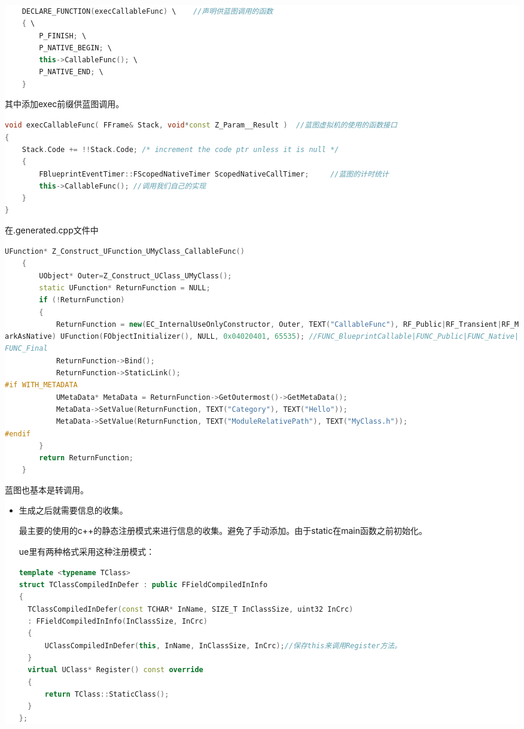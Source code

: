 ```cpp
	DECLARE_FUNCTION(execCallableFunc) \    //声明供蓝图调用的函数
	{ \
		P_FINISH; \
		P_NATIVE_BEGIN; \
		this->CallableFunc(); \
		P_NATIVE_END; \
	}
```

其中添加exec前缀供蓝图调用。

```cpp
void execCallableFunc( FFrame& Stack, void*const Z_Param__Result )  //蓝图虚拟机的使用的函数接口
{
    Stack.Code += !!Stack.Code; /* increment the code ptr unless it is null */
    { 
        FBlueprintEventTimer::FScopedNativeTimer ScopedNativeCallTimer;     //蓝图的计时统计
    	this->CallableFunc(); //调用我们自己的实现
    }
}
```

在.generated.cpp文件中

```cpp
UFunction* Z_Construct_UFunction_UMyClass_CallableFunc()
	{
		UObject* Outer=Z_Construct_UClass_UMyClass();
		static UFunction* ReturnFunction = NULL;
		if (!ReturnFunction)
		{
			ReturnFunction = new(EC_InternalUseOnlyConstructor, Outer, TEXT("CallableFunc"), RF_Public|RF_Transient|RF_MarkAsNative) UFunction(FObjectInitializer(), NULL, 0x04020401, 65535); //FUNC_BlueprintCallable|FUNC_Public|FUNC_Native|FUNC_Final
			ReturnFunction->Bind();
			ReturnFunction->StaticLink();
#if WITH_METADATA
			UMetaData* MetaData = ReturnFunction->GetOutermost()->GetMetaData();
			MetaData->SetValue(ReturnFunction, TEXT("Category"), TEXT("Hello"));
			MetaData->SetValue(ReturnFunction, TEXT("ModuleRelativePath"), TEXT("MyClass.h"));
#endif
		}
		return ReturnFunction;
	}
```

蓝图也基本是转调用。

* 生成之后就需要信息的收集。

  最主要的使用的c++的静态注册模式来进行信息的收集。避免了手动添加。由于static在main函数之前初始化。

  ue里有两种格式采用这种注册模式：

  ```cpp
  template <typename TClass>
  struct TClassCompiledInDefer : public FFieldCompiledInInfo
  {
  	TClassCompiledInDefer(const TCHAR* InName, SIZE_T InClassSize, uint32 InCrc)
  	: FFieldCompiledInInfo(InClassSize, InCrc)
  	{
  		UClassCompiledInDefer(this, InName, InClassSize, InCrc);//保存this来调用Register方法。
  	}
  	virtual UClass* Register() const override
  	{
  		return TClass::StaticClass();
  	}
  };
  ```